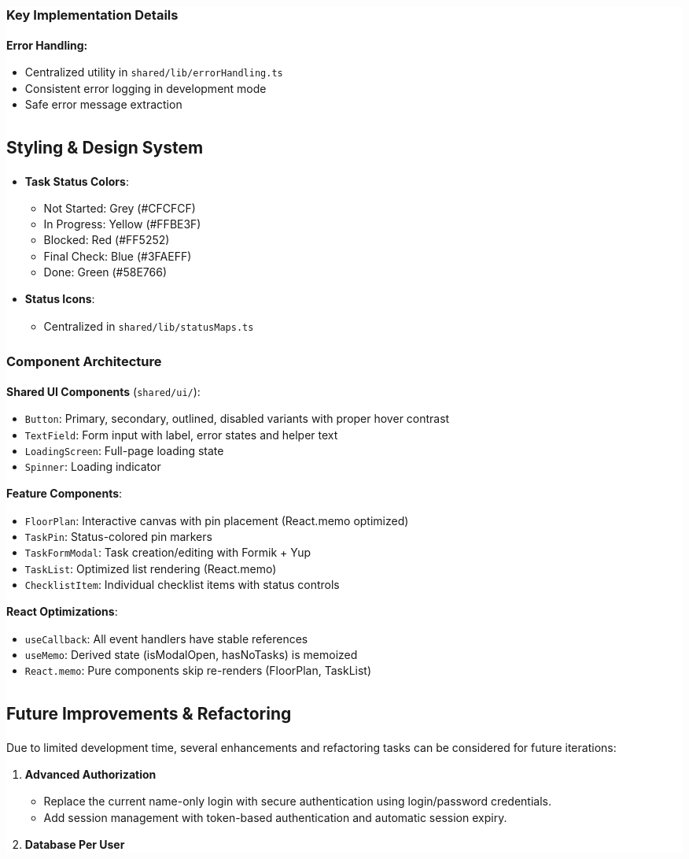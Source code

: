 ### Key Implementation Details

**Error Handling:**

- Centralized utility in `shared/lib/errorHandling.ts`
- Consistent error logging in development mode
- Safe error message extraction

## Styling & Design System

- **Task Status Colors**:

  - Not Started: Grey (#CFCFCF)
  - In Progress: Yellow (#FFBE3F)
  - Blocked: Red (#FF5252)
  - Final Check: Blue (#3FAEFF)
  - Done: Green (#58E766)

- **Status Icons**:
  - Centralized in `shared/lib/statusMaps.ts`

### Component Architecture

**Shared UI Components** (`shared/ui/`):

- `Button`: Primary, secondary, outlined, disabled variants with proper hover contrast
- `TextField`: Form input with label, error states and helper text
- `LoadingScreen`: Full-page loading state
- `Spinner`: Loading indicator

**Feature Components**:

- `FloorPlan`: Interactive canvas with pin placement (React.memo optimized)
- `TaskPin`: Status-colored pin markers
- `TaskFormModal`: Task creation/editing with Formik + Yup
- `TaskList`: Optimized list rendering (React.memo)
- `ChecklistItem`: Individual checklist items with status controls

**React Optimizations**:

- `useCallback`: All event handlers have stable references
- `useMemo`: Derived state (isModalOpen, hasNoTasks) is memoized
- `React.memo`: Pure components skip re-renders (FloorPlan, TaskList)

## Future Improvements & Refactoring

Due to limited development time, several enhancements and refactoring tasks can be considered for future iterations:

1. **Advanced Authorization**

   - Replace the current name-only login with secure authentication using login/password credentials.
   - Add session management with token-based authentication and automatic session expiry.

2. **Database Per User**

